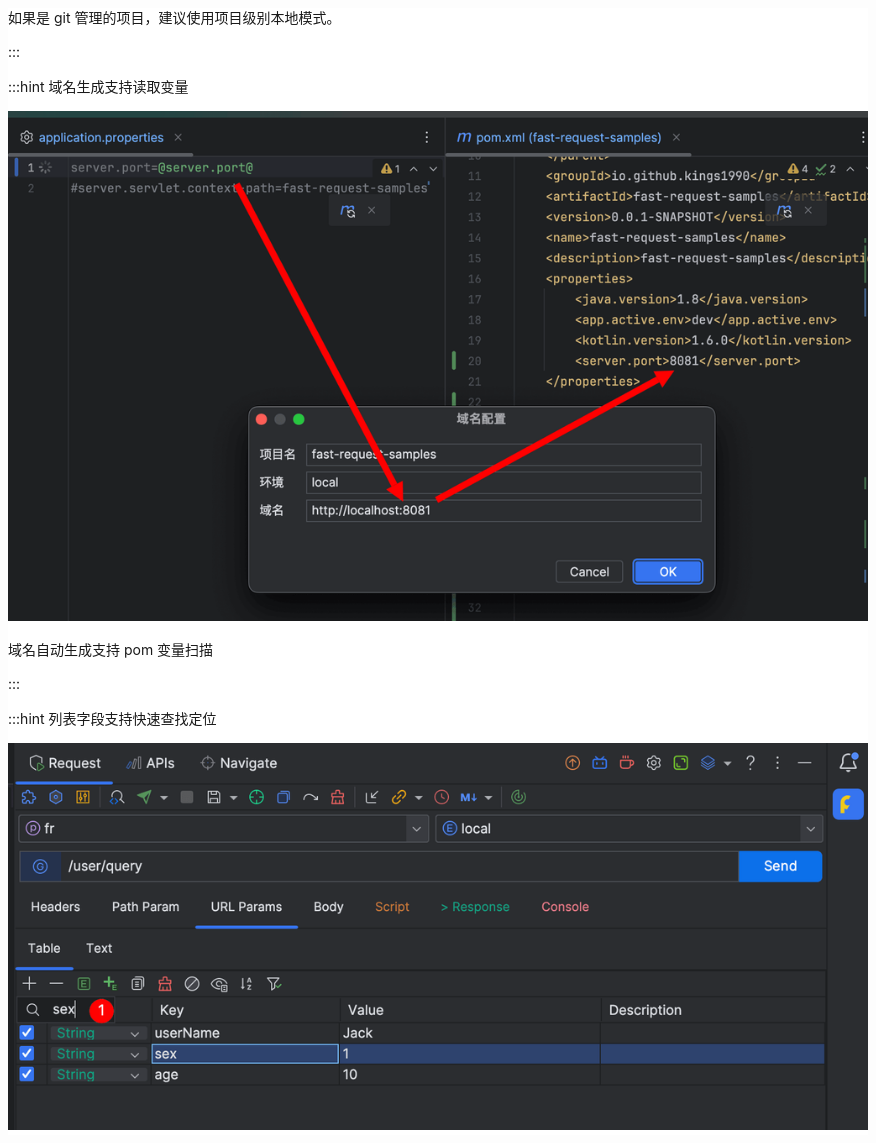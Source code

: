 如果是 git 管理的项目，建议使用项目级别本地模式。


:::

:::hint 域名生成支持读取变量 <Badge vertical="top" text="新功能" type="tip"/>

![](/img/2025.1.7/pomScanProp.png)


域名自动生成支持 pom 变量扫描

:::


:::hint 列表字段支持快速查找定位 <Badge vertical="top" text="新功能" type="tip"/>

![](/img/2025.1.7/fieldSpeedSearch.png)
